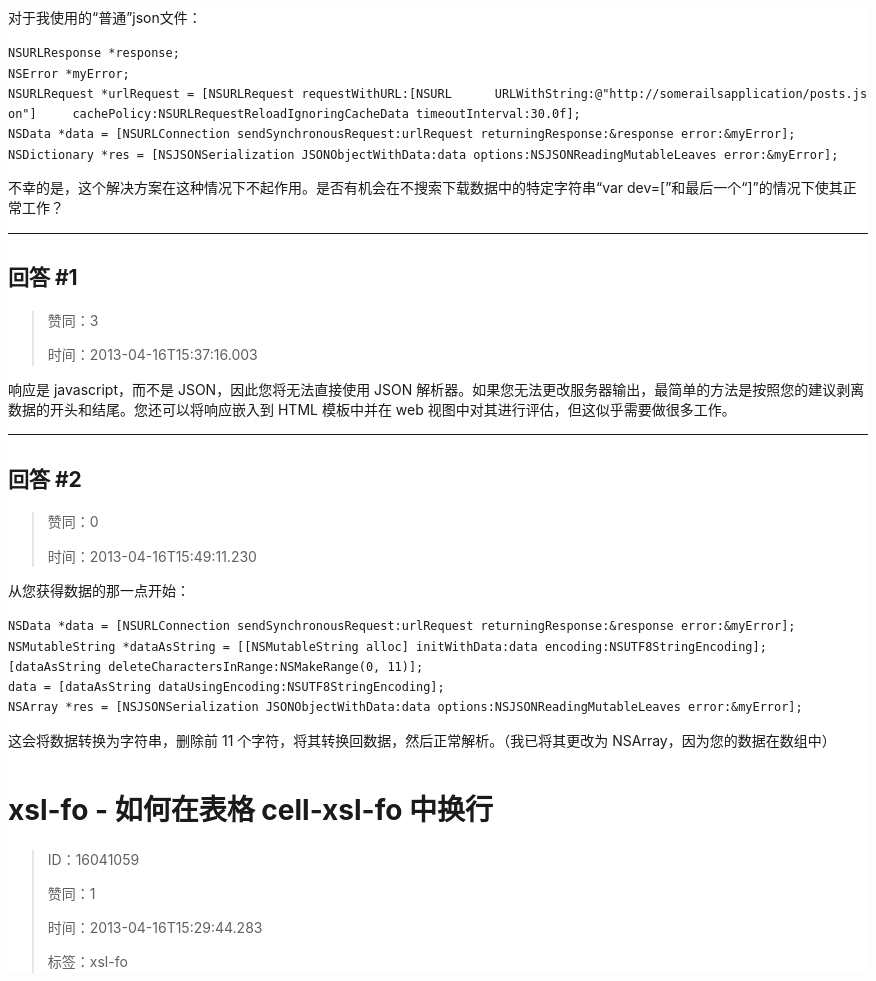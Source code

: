 对于我使用的“普通”json文件：

```
NSURLResponse *response;
NSError *myError;
NSURLRequest *urlRequest = [NSURLRequest requestWithURL:[NSURL      URLWithString:@"http://somerailsapplication/posts.json"]     cachePolicy:NSURLRequestReloadIgnoringCacheData timeoutInterval:30.0f];
NSData *data = [NSURLConnection sendSynchronousRequest:urlRequest returningResponse:&response error:&myError];
NSDictionary *res = [NSJSONSerialization JSONObjectWithData:data options:NSJSONReadingMutableLeaves error:&myError]; 
```

不幸的是，这个解决方案在这种情况下不起作用。是否有机会在不搜索下载数据中的特定字符串“var dev=[”和最后一个“]”的情况下使其正常工作？

* * *

## 回答 #1

> 赞同：3
> 
> 时间：2013-04-16T15:37:16.003

响应是 javascript，而不是 JSON，因此您将无法直接使用 JSON 解析器。如果您无法更改服务器输出，最简单的方法是按照您的建议剥离数据的开头和结尾。您还可以将响应嵌入到 HTML 模板中并在 web 视图中对其进行评估，但这似乎需要做很多工作。

* * *

## 回答 #2

> 赞同：0
> 
> 时间：2013-04-16T15:49:11.230

从您获得数据的那一点开始：

```
NSData *data = [NSURLConnection sendSynchronousRequest:urlRequest returningResponse:&response error:&myError];
NSMutableString *dataAsString = [[NSMutableString alloc] initWithData:data encoding:NSUTF8StringEncoding];
[dataAsString deleteCharactersInRange:NSMakeRange(0, 11)];
data = [dataAsString dataUsingEncoding:NSUTF8StringEncoding];
NSArray *res = [NSJSONSerialization JSONObjectWithData:data options:NSJSONReadingMutableLeaves error:&myError]; 
```

这会将数据转换为字符串，删除前 11 个字符，将其转换回数据，然后正常解析。（我已将其更改为 NSArray，因为您的数据在数组中）

# xsl-fo - 如何在表格 cell-xsl-fo 中换行

> ID：16041059
> 
> 赞同：1
> 
> 时间：2013-04-16T15:29:44.283
> 
> 标签：xsl-fo
